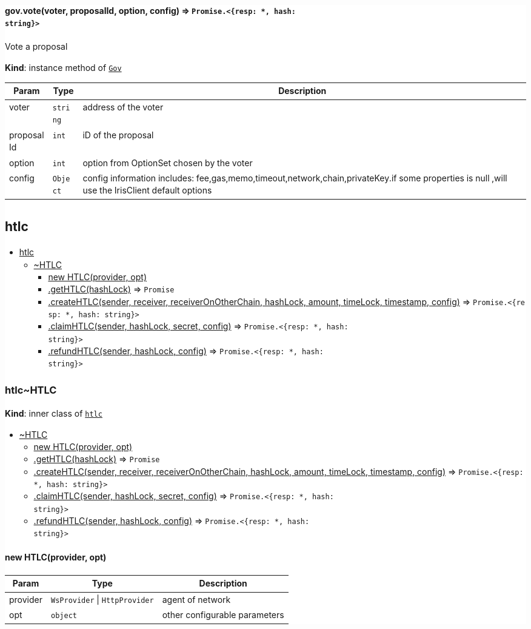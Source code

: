 <a name="module_gov..Gov+vote"></a>

#### gov.vote(voter, proposalId, option, config) ⇒ <code>Promise.&lt;{resp: \*, hash: string}&gt;</code>
Vote a proposal

**Kind**: instance method of [<code>Gov</code>](#module_gov..Gov)  

| Param | Type | Description |
| --- | --- | --- |
| voter | <code>string</code> | address of the voter |
| proposalId | <code>int</code> | iD of the proposal |
| option | <code>int</code> | option from OptionSet chosen by the voter |
| config | <code>Object</code> | config information includes: fee,gas,memo,timeout,network,chain,privateKey.if some properties is null ,will use the IrisClient default options |

<a name="module_htlc"></a>

## htlc

* [htlc](#module_htlc)
    * [~HTLC](#module_htlc..HTLC)
        * [new HTLC(provider, opt)](#new_module_htlc..HTLC_new)
        * [.getHTLC(hashLock)](#module_htlc..HTLC+getHTLC) ⇒ <code>Promise</code>
        * [.createHTLC(sender, receiver, receiverOnOtherChain, hashLock, amount, timeLock, timestamp, config)](#module_htlc..HTLC+createHTLC) ⇒ <code>Promise.&lt;{resp: \*, hash: string}&gt;</code>
        * [.claimHTLC(sender, hashLock, secret, config)](#module_htlc..HTLC+claimHTLC) ⇒ <code>Promise.&lt;{resp: \*, hash: string}&gt;</code>
        * [.refundHTLC(sender, hashLock, config)](#module_htlc..HTLC+refundHTLC) ⇒ <code>Promise.&lt;{resp: \*, hash: string}&gt;</code>

<a name="module_htlc..HTLC"></a>

### htlc~HTLC
**Kind**: inner class of [<code>htlc</code>](#module_htlc)  

* [~HTLC](#module_htlc..HTLC)
    * [new HTLC(provider, opt)](#new_module_htlc..HTLC_new)
    * [.getHTLC(hashLock)](#module_htlc..HTLC+getHTLC) ⇒ <code>Promise</code>
    * [.createHTLC(sender, receiver, receiverOnOtherChain, hashLock, amount, timeLock, timestamp, config)](#module_htlc..HTLC+createHTLC) ⇒ <code>Promise.&lt;{resp: \*, hash: string}&gt;</code>
    * [.claimHTLC(sender, hashLock, secret, config)](#module_htlc..HTLC+claimHTLC) ⇒ <code>Promise.&lt;{resp: \*, hash: string}&gt;</code>
    * [.refundHTLC(sender, hashLock, config)](#module_htlc..HTLC+refundHTLC) ⇒ <code>Promise.&lt;{resp: \*, hash: string}&gt;</code>

<a name="new_module_htlc..HTLC_new"></a>

#### new HTLC(provider, opt)

| Param | Type | Description |
| --- | --- | --- |
| provider | <code>WsProvider</code> \| <code>HttpProvider</code> | agent of network |
| opt | <code>object</code> | other configurable parameters |
